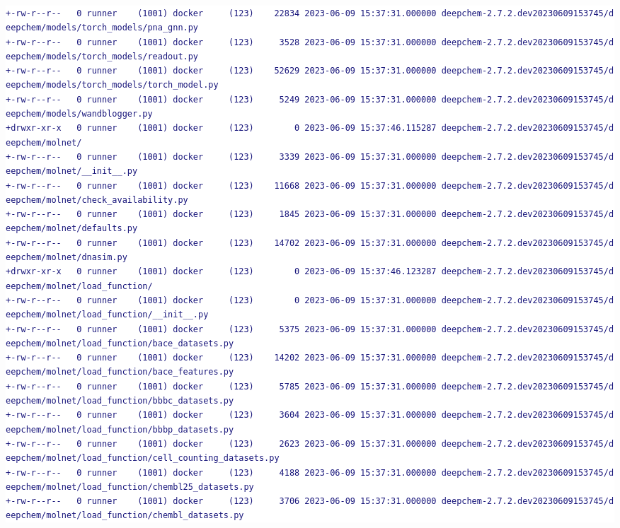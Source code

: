 ```diff
+-rw-r--r--   0 runner    (1001) docker     (123)    22834 2023-06-09 15:37:31.000000 deepchem-2.7.2.dev20230609153745/deepchem/models/torch_models/pna_gnn.py
+-rw-r--r--   0 runner    (1001) docker     (123)     3528 2023-06-09 15:37:31.000000 deepchem-2.7.2.dev20230609153745/deepchem/models/torch_models/readout.py
+-rw-r--r--   0 runner    (1001) docker     (123)    52629 2023-06-09 15:37:31.000000 deepchem-2.7.2.dev20230609153745/deepchem/models/torch_models/torch_model.py
+-rw-r--r--   0 runner    (1001) docker     (123)     5249 2023-06-09 15:37:31.000000 deepchem-2.7.2.dev20230609153745/deepchem/models/wandblogger.py
+drwxr-xr-x   0 runner    (1001) docker     (123)        0 2023-06-09 15:37:46.115287 deepchem-2.7.2.dev20230609153745/deepchem/molnet/
+-rw-r--r--   0 runner    (1001) docker     (123)     3339 2023-06-09 15:37:31.000000 deepchem-2.7.2.dev20230609153745/deepchem/molnet/__init__.py
+-rw-r--r--   0 runner    (1001) docker     (123)    11668 2023-06-09 15:37:31.000000 deepchem-2.7.2.dev20230609153745/deepchem/molnet/check_availability.py
+-rw-r--r--   0 runner    (1001) docker     (123)     1845 2023-06-09 15:37:31.000000 deepchem-2.7.2.dev20230609153745/deepchem/molnet/defaults.py
+-rw-r--r--   0 runner    (1001) docker     (123)    14702 2023-06-09 15:37:31.000000 deepchem-2.7.2.dev20230609153745/deepchem/molnet/dnasim.py
+drwxr-xr-x   0 runner    (1001) docker     (123)        0 2023-06-09 15:37:46.123287 deepchem-2.7.2.dev20230609153745/deepchem/molnet/load_function/
+-rw-r--r--   0 runner    (1001) docker     (123)        0 2023-06-09 15:37:31.000000 deepchem-2.7.2.dev20230609153745/deepchem/molnet/load_function/__init__.py
+-rw-r--r--   0 runner    (1001) docker     (123)     5375 2023-06-09 15:37:31.000000 deepchem-2.7.2.dev20230609153745/deepchem/molnet/load_function/bace_datasets.py
+-rw-r--r--   0 runner    (1001) docker     (123)    14202 2023-06-09 15:37:31.000000 deepchem-2.7.2.dev20230609153745/deepchem/molnet/load_function/bace_features.py
+-rw-r--r--   0 runner    (1001) docker     (123)     5785 2023-06-09 15:37:31.000000 deepchem-2.7.2.dev20230609153745/deepchem/molnet/load_function/bbbc_datasets.py
+-rw-r--r--   0 runner    (1001) docker     (123)     3604 2023-06-09 15:37:31.000000 deepchem-2.7.2.dev20230609153745/deepchem/molnet/load_function/bbbp_datasets.py
+-rw-r--r--   0 runner    (1001) docker     (123)     2623 2023-06-09 15:37:31.000000 deepchem-2.7.2.dev20230609153745/deepchem/molnet/load_function/cell_counting_datasets.py
+-rw-r--r--   0 runner    (1001) docker     (123)     4188 2023-06-09 15:37:31.000000 deepchem-2.7.2.dev20230609153745/deepchem/molnet/load_function/chembl25_datasets.py
+-rw-r--r--   0 runner    (1001) docker     (123)     3706 2023-06-09 15:37:31.000000 deepchem-2.7.2.dev20230609153745/deepchem/molnet/load_function/chembl_datasets.py
